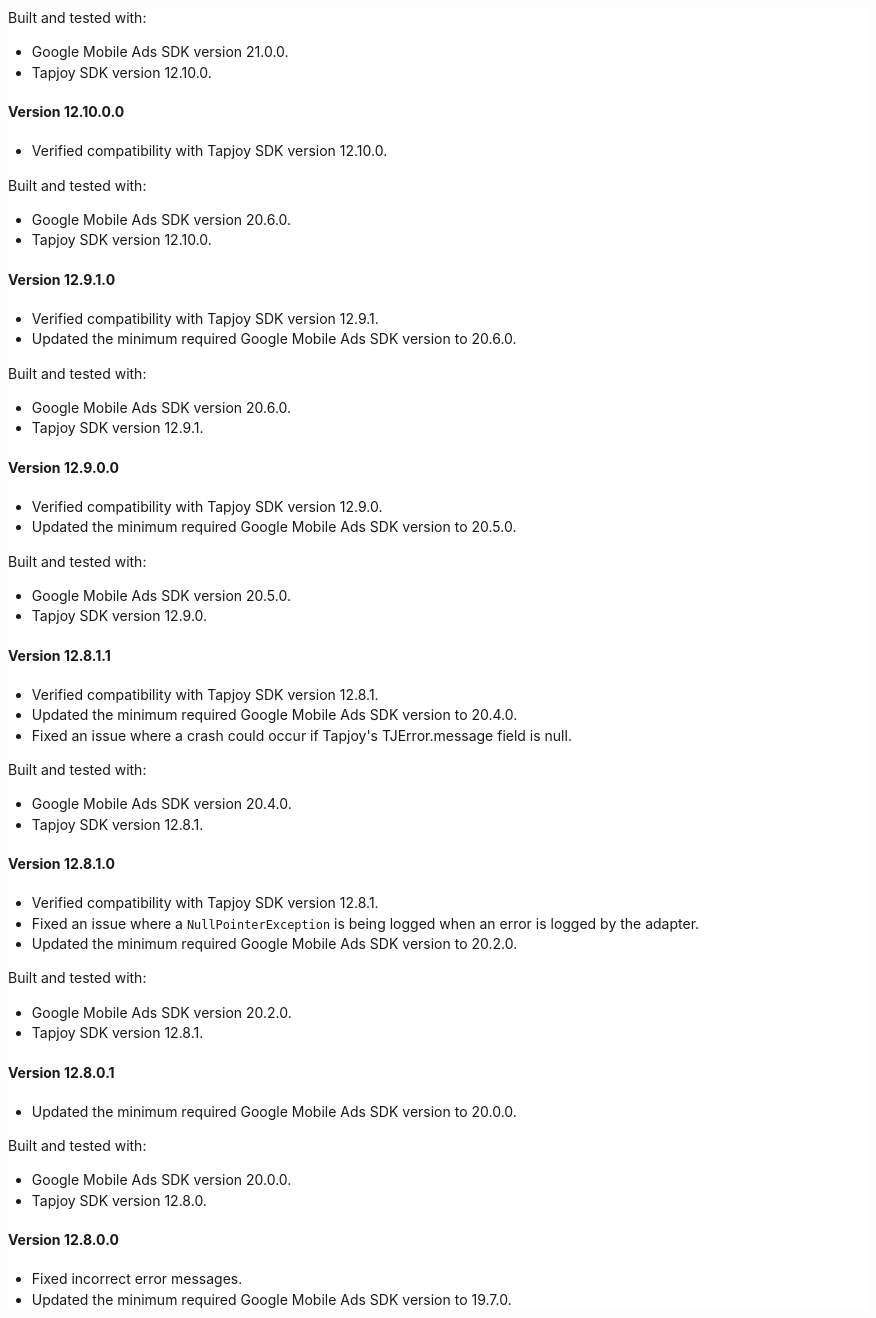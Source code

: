 Built and tested with:
- Google Mobile Ads SDK version 21.0.0.
- Tapjoy SDK version 12.10.0.

#### Version 12.10.0.0
- Verified compatibility with Tapjoy SDK version 12.10.0.

Built and tested with:
- Google Mobile Ads SDK version 20.6.0.
- Tapjoy SDK version 12.10.0.

#### Version 12.9.1.0
- Verified compatibility with Tapjoy SDK version 12.9.1.
- Updated the minimum required Google Mobile Ads SDK version to 20.6.0.

Built and tested with:
- Google Mobile Ads SDK version 20.6.0.
- Tapjoy SDK version 12.9.1.

#### Version 12.9.0.0
- Verified compatibility with Tapjoy SDK version 12.9.0.
- Updated the minimum required Google Mobile Ads SDK version to 20.5.0.

Built and tested with:
- Google Mobile Ads SDK version 20.5.0.
- Tapjoy SDK version 12.9.0.

#### Version 12.8.1.1
- Verified compatibility with Tapjoy SDK version 12.8.1.
- Updated the minimum required Google Mobile Ads SDK version to 20.4.0.
- Fixed an issue where a crash could occur if Tapjoy's TJError.message field is null.

Built and tested with:
- Google Mobile Ads SDK version 20.4.0.
- Tapjoy SDK version 12.8.1.

#### Version 12.8.1.0
- Verified compatibility with Tapjoy SDK version 12.8.1.
- Fixed an issue where a `NullPointerException` is being logged when an error is logged by the adapter.
- Updated the minimum required Google Mobile Ads SDK version to 20.2.0.

Built and tested with:
- Google Mobile Ads SDK version 20.2.0.
- Tapjoy SDK version 12.8.1.

#### Version 12.8.0.1
- Updated the minimum required Google Mobile Ads SDK version to 20.0.0.

Built and tested with:
- Google Mobile Ads SDK version 20.0.0.
- Tapjoy SDK version 12.8.0.

#### Version 12.8.0.0
- Fixed incorrect error messages.
- Updated the minimum required Google Mobile Ads SDK version to 19.7.0.
